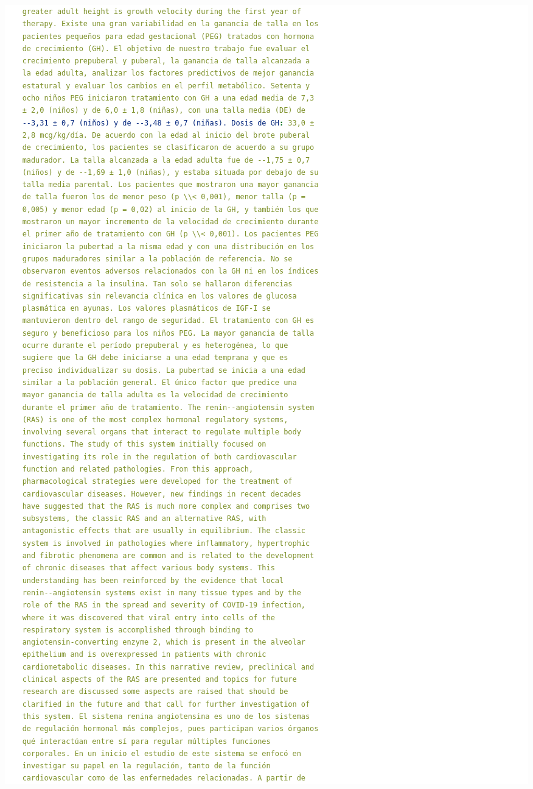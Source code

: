 ```yaml
    greater adult height is growth velocity during the first year of
    therapy. Existe una gran variabilidad en la ganancia de talla en los
    pacientes pequeños para edad gestacional (PEG) tratados con hormona
    de crecimiento (GH). El objetivo de nuestro trabajo fue evaluar el
    crecimiento prepuberal y puberal, la ganancia de talla alcanzada a
    la edad adulta, analizar los factores predictivos de mejor ganancia
    estatural y evaluar los cambios en el perfil metabólico. Setenta y
    ocho niños PEG iniciaron tratamiento con GH a una edad media de 7,3
    ± 2,0 (niños) y de 6,0 ± 1,8 (niñas), con una talla media (DE) de
    --3,31 ± 0,7 (niños) y de --3,48 ± 0,7 (niñas). Dosis de GH: 33,0 ±
    2,8 mcg/kg/día. De acuerdo con la edad al inicio del brote puberal
    de crecimiento, los pacientes se clasificaron de acuerdo a su grupo
    madurador. La talla alcanzada a la edad adulta fue de --1,75 ± 0,7
    (niños) y de --1,69 ± 1,0 (niñas), y estaba situada por debajo de su
    talla media parental. Los pacientes que mostraron una mayor ganancia
    de talla fueron los de menor peso (p \\< 0,001), menor talla (p =
    0,005) y menor edad (p = 0,02) al inicio de la GH, y también los que
    mostraron un mayor incremento de la velocidad de crecimiento durante
    el primer año de tratamiento con GH (p \\< 0,001). Los pacientes PEG
    iniciaron la pubertad a la misma edad y con una distribución en los
    grupos maduradores similar a la población de referencia. No se
    observaron eventos adversos relacionados con la GH ni en los índices
    de resistencia a la insulina. Tan solo se hallaron diferencias
    significativas sin relevancia clínica en los valores de glucosa
    plasmática en ayunas. Los valores plasmáticos de IGF-I se
    mantuvieron dentro del rango de seguridad. El tratamiento con GH es
    seguro y beneficioso para los niños PEG. La mayor ganancia de talla
    ocurre durante el período prepuberal y es heterogénea, lo que
    sugiere que la GH debe iniciarse a una edad temprana y que es
    preciso individualizar su dosis. La pubertad se inicia a una edad
    similar a la población general. El único factor que predice una
    mayor ganancia de talla adulta es la velocidad de crecimiento
    durante el primer año de tratamiento. The renin--angiotensin system
    (RAS) is one of the most complex hormonal regulatory systems,
    involving several organs that interact to regulate multiple body
    functions. The study of this system initially focused on
    investigating its role in the regulation of both cardiovascular
    function and related pathologies. From this approach,
    pharmacological strategies were developed for the treatment of
    cardiovascular diseases. However, new findings in recent decades
    have suggested that the RAS is much more complex and comprises two
    subsystems, the classic RAS and an alternative RAS, with
    antagonistic effects that are usually in equilibrium. The classic
    system is involved in pathologies where inflammatory, hypertrophic
    and fibrotic phenomena are common and is related to the development
    of chronic diseases that affect various body systems. This
    understanding has been reinforced by the evidence that local
    renin--angiotensin systems exist in many tissue types and by the
    role of the RAS in the spread and severity of COVID-19 infection,
    where it was discovered that viral entry into cells of the
    respiratory system is accomplished through binding to
    angiotensin-converting enzyme 2, which is present in the alveolar
    epithelium and is overexpressed in patients with chronic
    cardiometabolic diseases. In this narrative review, preclinical and
    clinical aspects of the RAS are presented and topics for future
    research are discussed some aspects are raised that should be
    clarified in the future and that call for further investigation of
    this system. El sistema renina angiotensina es uno de los sistemas
    de regulación hormonal más complejos, pues participan varios órganos
    qué interactúan entre sí para regular múltiples funciones
    corporales. En un inicio el estudio de este sistema se enfocó en
    investigar su papel en la regulación, tanto de la función
    cardiovascular como de las enfermedades relacionadas. A partir de
```